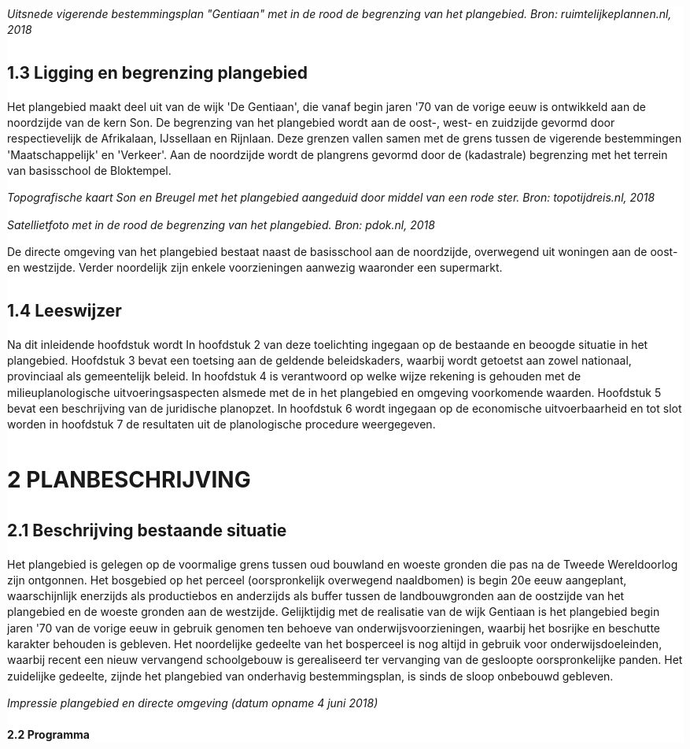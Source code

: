 *Uitsnede vigerende bestemmingsplan "Gentiaan" met in de rood de begrenzing van het plangebied. Bron: ruimtelijkeplannen.nl, 2018*

## <span id="page-11-0"></span>**1.3 Ligging en begrenzing plangebied**

Het plangebied maakt deel uit van de wijk 'De Gentiaan', die vanaf begin jaren '70 van de vorige eeuw is ontwikkeld aan de noordzijde van de kern Son. De begrenzing van het plangebied wordt aan de oost-, west- en zuidzijde gevormd door respectievelijk de Afrikalaan, IJssellaan en Rijnlaan. Deze grenzen vallen samen met de grens tussen de vigerende bestemmingen 'Maatschappelijk' en 'Verkeer'. Aan de noordzijde wordt de plangrens gevormd door de (kadastrale) begrenzing met het terrein van basisschool de Bloktempel.

*Topografische kaart Son en Breugel met het plangebied aangeduid door middel van een rode ster. Bron: topotijdreis.nl, 2018*

*Satellietfoto met in de rood de begrenzing van het plangebied. Bron: pdok.nl, 2018*

De directe omgeving van het plangebied bestaat naast de basisschool aan de noordzijde, overwegend uit woningen aan de oost- en westzijde. Verder noordelijk zijn enkele voorzieningen aanwezig waaronder een supermarkt.

## <span id="page-12-0"></span>**1.4 Leeswijzer**

Na dit inleidende hoofdstuk wordt In hoofdstuk 2 van deze toelichting ingegaan op de bestaande en beoogde situatie in het plangebied. Hoofdstuk 3 bevat een toetsing aan de geldende beleidskaders, waarbij wordt getoetst aan zowel nationaal, provinciaal als gemeentelijk beleid. In hoofdstuk 4 is verantwoord op welke wijze rekening is gehouden met de milieuplanologische uitvoeringsaspecten alsmede met de in het plangebied en omgeving voorkomende waarden. Hoofdstuk 5 bevat een beschrijving van de juridische planopzet. In hoofdstuk 6 wordt ingegaan op de economische uitvoerbaarheid en tot slot worden in hoofdstuk 7 de resultaten uit de planologische procedure weergegeven.

# <span id="page-14-0"></span>**2 PLANBESCHRIJVING**

## <span id="page-14-1"></span>**2.1 Beschrijving bestaande situatie**

Het plangebied is gelegen op de voormalige grens tussen oud bouwland en woeste gronden die pas na de Tweede Wereldoorlog zijn ontgonnen. Het bosgebied op het perceel (oorspronkelijk overwegend naaldbomen) is begin 20e eeuw aangeplant, waarschijnlijk enerzijds als productiebos en anderzijds als buffer tussen de landbouwgronden aan de oostzijde van het plangebied en de woeste gronden aan de westzijde. Gelijktijdig met de realisatie van de wijk Gentiaan is het plangebied begin jaren '70 van de vorige eeuw in gebruik genomen ten behoeve van onderwijsvoorzieningen, waarbij het bosrijke en beschutte karakter behouden is gebleven. Het noordelijke gedeelte van het bosperceel is nog altijd in gebruik voor onderwijsdoeleinden, waarbij recent een nieuw vervangend schoolgebouw is gerealiseerd ter vervanging van de gesloopte oorspronkelijke panden. Het zuidelijke gedeelte, zijnde het plangebied van onderhavig bestemmingsplan, is sinds de sloop onbebouwd gebleven.

*Impressie plangebied en directe omgeving (datum opname 4 juni 2018)*

#### <span id="page-15-0"></span>**2.2 Programma**
